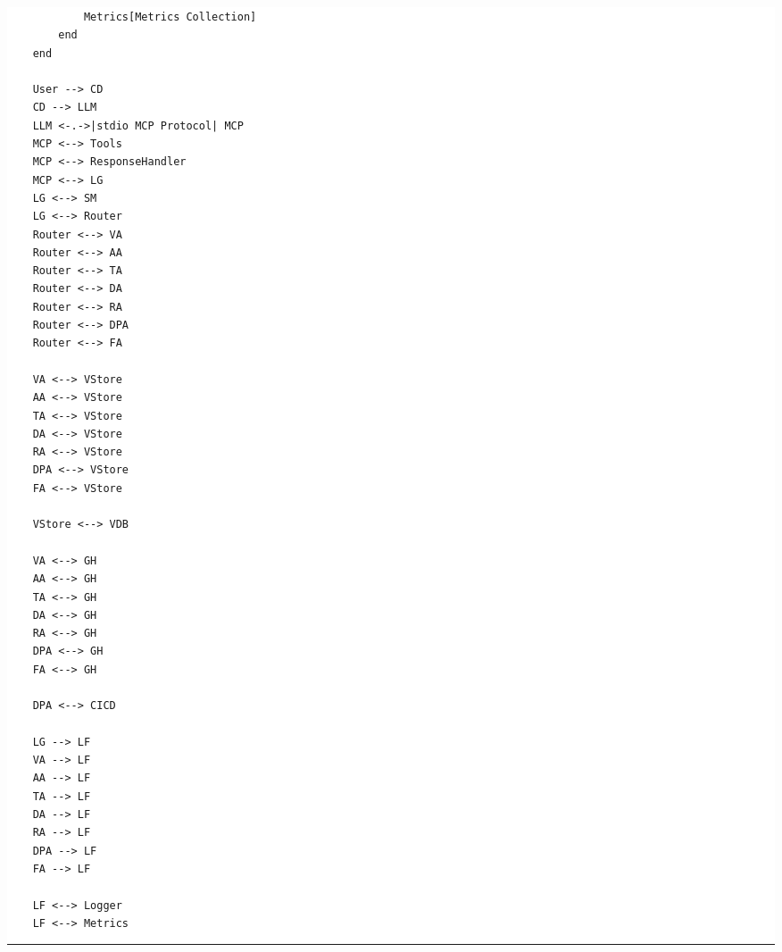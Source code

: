 ```mermaid
            Metrics[Metrics Collection]
        end
    end

    User --> CD
    CD --> LLM
    LLM <-.->|stdio MCP Protocol| MCP
    MCP <--> Tools
    MCP <--> ResponseHandler
    MCP <--> LG
    LG <--> SM
    LG <--> Router
    Router <--> VA
    Router <--> AA
    Router <--> TA
    Router <--> DA
    Router <--> RA
    Router <--> DPA
    Router <--> FA

    VA <--> VStore
    AA <--> VStore
    TA <--> VStore
    DA <--> VStore
    RA <--> VStore
    DPA <--> VStore
    FA <--> VStore

    VStore <--> VDB

    VA <--> GH
    AA <--> GH
    TA <--> GH
    DA <--> GH
    RA <--> GH
    DPA <--> GH
    FA <--> GH

    DPA <--> CICD

    LG --> LF
    VA --> LF
    AA --> LF
    TA --> LF
    DA --> LF
    RA --> LF
    DPA --> LF
    FA --> LF

    LF <--> Logger
    LF <--> Metrics
```

---